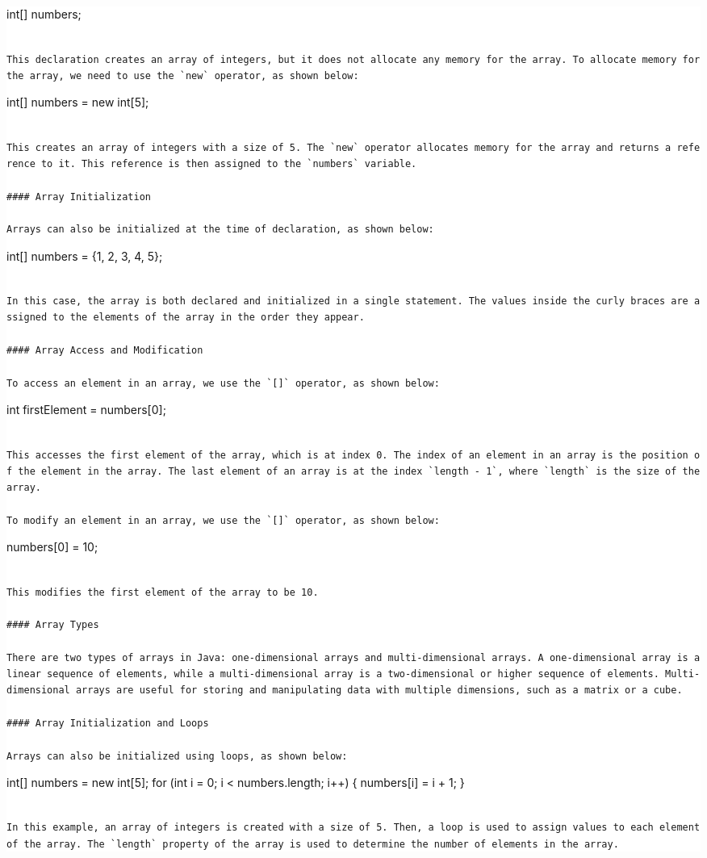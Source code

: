 int[] numbers;
```

This declaration creates an array of integers, but it does not allocate any memory for the array. To allocate memory for the array, we need to use the `new` operator, as shown below:

```
int[] numbers = new int[5];
```

This creates an array of integers with a size of 5. The `new` operator allocates memory for the array and returns a reference to it. This reference is then assigned to the `numbers` variable.

#### Array Initialization

Arrays can also be initialized at the time of declaration, as shown below:

```
int[] numbers = {1, 2, 3, 4, 5};
```

In this case, the array is both declared and initialized in a single statement. The values inside the curly braces are assigned to the elements of the array in the order they appear.

#### Array Access and Modification

To access an element in an array, we use the `[]` operator, as shown below:

```
int firstElement = numbers[0];
```

This accesses the first element of the array, which is at index 0. The index of an element in an array is the position of the element in the array. The last element of an array is at the index `length - 1`, where `length` is the size of the array.

To modify an element in an array, we use the `[]` operator, as shown below:

```
numbers[0] = 10;
```

This modifies the first element of the array to be 10.

#### Array Types

There are two types of arrays in Java: one-dimensional arrays and multi-dimensional arrays. A one-dimensional array is a linear sequence of elements, while a multi-dimensional array is a two-dimensional or higher sequence of elements. Multi-dimensional arrays are useful for storing and manipulating data with multiple dimensions, such as a matrix or a cube.

#### Array Initialization and Loops

Arrays can also be initialized using loops, as shown below:

```
int[] numbers = new int[5];
for (int i = 0; i < numbers.length; i++) {
    numbers[i] = i + 1;
}
```

In this example, an array of integers is created with a size of 5. Then, a loop is used to assign values to each element of the array. The `length` property of the array is used to determine the number of elements in the array.

```